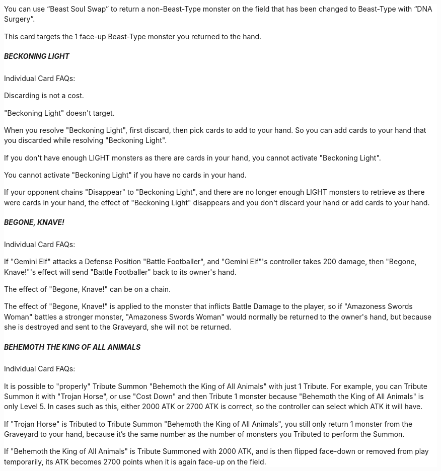 You can use “Beast Soul Swap” to return a non-Beast-Type monster on the field that has been changed to Beast-Type with “DNA Surgery”.

This card targets the 1 face-up Beast-Type monster you returned to the hand.

 

##### BECKONING LIGHT<a id="BECKONING LIGHT"></a>

Individual Card FAQs:

Discarding is not a cost.

"Beckoning Light" doesn't target.

When you resolve "Beckoning Light", first discard, then pick cards to add to your hand. So you can add cards to your hand that you discarded while resolving "Beckoning Light".

If you don't have enough LIGHT monsters as there are cards in your hand, you cannot activate "Beckoning Light".

You cannot activate "Beckoning Light" if you have no cards in your hand.

If your opponent chains "Disappear" to "Beckoning Light", and there are no longer enough LIGHT monsters to retrieve as there were cards in your hand, the effect of "Beckoning Light" disappears and you don't discard your hand or add cards to your hand.

 

##### BEGONE, KNAVE!<a id="BEGONE, KNAVE!"></a>

Individual Card FAQs:

If "Gemini Elf" attacks a Defense Position "Battle Footballer", and "Gemini Elf"'s controller takes 200 damage, then "Begone, Knave!"'s effect will send "Battle Footballer" back to its owner's hand.

The effect of "Begone, Knave!" can be on a chain.

The effect of "Begone, Knave!" is applied to the monster that inflicts Battle Damage to the player, so if "Amazoness Swords Woman" battles a stronger monster, "Amazoness Swords Woman" would normally be returned to the owner's hand, but because she is destroyed and sent to the Graveyard, she will not be returned.

 

##### BEHEMOTH THE KING OF ALL ANIMALS<a id="BEHEMOTH THE KING OF ALL ANIMALS"></a>

Individual Card FAQs:

It is possible to "properly" Tribute Summon "Behemoth the King of All Animals" with just 1 Tribute. For example, you can Tribute Summon it with "Trojan Horse", or use "Cost Down" and then Tribute 1 monster because "Behemoth the King of All Animals" is only Level 5. In cases such as this, either 2000 ATK or 2700 ATK is correct, so the controller can select which ATK it will have.

If "Trojan Horse" is Tributed to Tribute Summon "Behemoth the King of All Animals", you still only return 1 monster from the Graveyard to your hand, because it’s the same number as the number of monsters you Tributed to perform the Summon.

If "Behemoth the King of All Animals" is Tribute Summoned with 2000 ATK, and is then flipped face-down or removed from play temporarily, its ATK becomes 2700 points when it is again face-up on the field.
